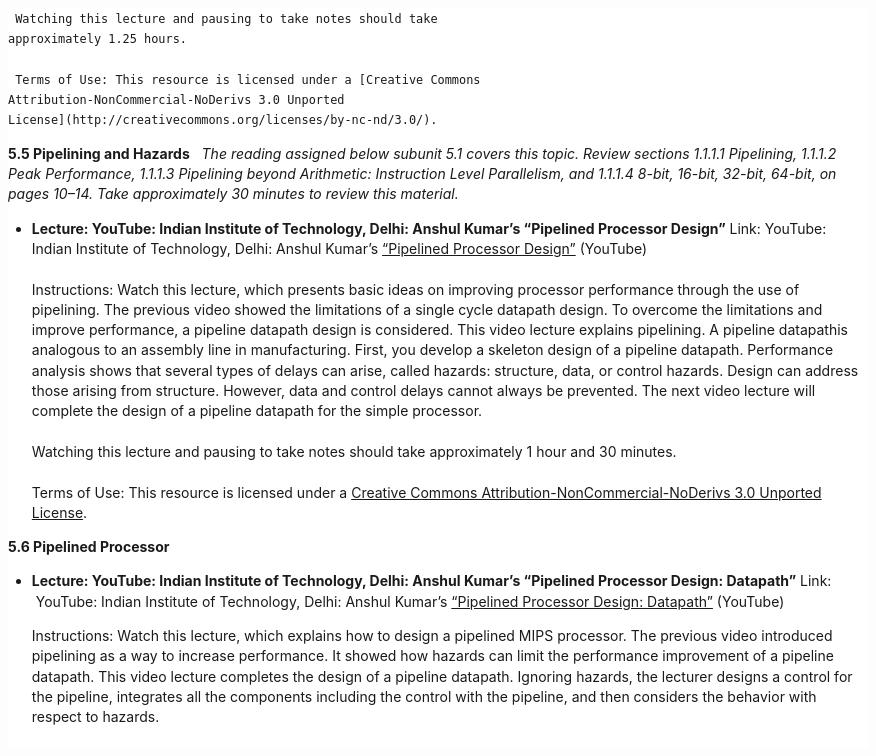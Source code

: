      Watching this lecture and pausing to take notes should take
    approximately 1.25 hours.  
        
     Terms of Use: This resource is licensed under a [Creative Commons
    Attribution-NonCommercial-NoDerivs 3.0 Unported
    License](http://creativecommons.org/licenses/by-nc-nd/3.0/).

**5.5 Pipelining and Hazards** <span id="5.5"></span> 
*The reading assigned below subunit 5.1 covers this topic. Review
sections 1.1.1.1 Pipelining, 1.1.1.2 Peak Performance, 1.1.1.3
Pipelining beyond Arithmetic: Instruction Level Parallelism, and 1.1.1.4
8-bit, 16-bit, 32-bit, 64-bit, on pages 10–14.* *Take approximately 30
minutes to review this material.*

-   **Lecture: YouTube: Indian Institute of Technology, Delhi: Anshul
    Kumar’s “Pipelined Processor Design”**
    Link: YouTube: Indian Institute of Technology, Delhi: Anshul Kumar’s
    [“Pipelined Processor
    Design”](http://www.youtube.com/watch?v=pIBwr7Rx-1M) (YouTube)  
        
     Instructions: Watch this lecture, which presents basic ideas on
    improving processor performance through the use of pipelining. The
    previous video showed the limitations of a single cycle datapath
    design. To overcome the limitations and improve performance, a
    pipeline datapath design is considered. This video lecture explains
    pipelining. A pipeline datapathis analogous to an assembly line in
    manufacturing. First, you develop a skeleton design of a pipeline
    datapath. Performance analysis shows that several types of delays
    can arise, called hazards: structure, data, or control hazards.
    Design can address those arising from structure. However, data and
    control delays cannot always be prevented. The next video lecture
    will complete the design of a pipeline datapath for the simple
    processor.  
        
     Watching this lecture and pausing to take notes should take
    approximately 1 hour and 30 minutes.  
        
     Terms of Use: This resource is licensed under a [Creative Commons
    Attribution-NonCommercial-NoDerivs 3.0 Unported
    License](http://creativecommons.org/licenses/by-nc-nd/3.0/).

**5.6 Pipelined Processor** <span id="5.6"></span> 
-   **Lecture: YouTube: Indian Institute of Technology, Delhi: Anshul
    Kumar’s “Pipelined Processor Design: Datapath”**
    Link:  YouTube: Indian Institute of Technology, Delhi: Anshul
    Kumar’s [“Pipelined Processor Design:
    Datapath”](http://www.youtube.com/watch?v=SL_djmTegqc&feature=relmfu)
    (YouTube)  
      
     Instructions: Watch this lecture, which explains how to design a
    pipelined MIPS processor. The previous video introduced pipelining
    as a way to increase performance. It showed how hazards can limit
    the performance improvement of a pipeline datapath. This video
    lecture completes the design of a pipeline datapath. Ignoring
    hazards, the lecturer designs a control for the pipeline, integrates
    all the components including the control with the pipeline, and then
    considers the behavior with respect to hazards.  
        